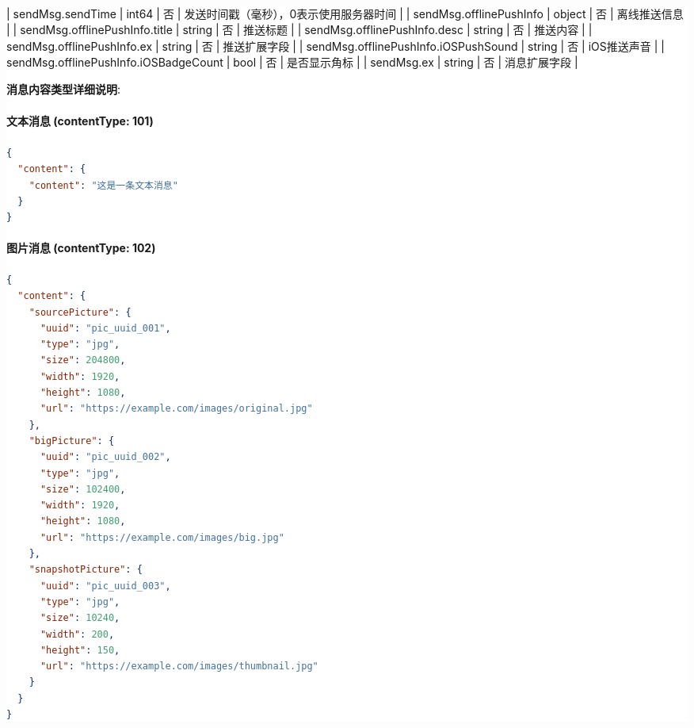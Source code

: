 | sendMsg.sendTime | int64 | 否 | 发送时间戳（毫秒），0表示使用服务器时间 |
| sendMsg.offlinePushInfo | object | 否 | 离线推送信息 |
| sendMsg.offlinePushInfo.title | string | 否 | 推送标题 |
| sendMsg.offlinePushInfo.desc | string | 否 | 推送内容 |
| sendMsg.offlinePushInfo.ex | string | 否 | 推送扩展字段 |
| sendMsg.offlinePushInfo.iOSPushSound | string | 否 | iOS推送声音 |
| sendMsg.offlinePushInfo.iOSBadgeCount | bool | 否 | 是否显示角标 |
| sendMsg.ex | string | 否 | 消息扩展字段 |

**消息内容类型详细说明**:

#### 文本消息 (contentType: 101)
```json
{
  "content": {
    "content": "这是一条文本消息"
  }
}
```

#### 图片消息 (contentType: 102)
```json
{
  "content": {
    "sourcePicture": {
      "uuid": "pic_uuid_001",
      "type": "jpg",
      "size": 204800,
      "width": 1920,
      "height": 1080,
      "url": "https://example.com/images/original.jpg"
    },
    "bigPicture": {
      "uuid": "pic_uuid_002", 
      "type": "jpg",
      "size": 102400,
      "width": 1920,
      "height": 1080,
      "url": "https://example.com/images/big.jpg"
    },
    "snapshotPicture": {
      "uuid": "pic_uuid_003",
      "type": "jpg",
      "size": 10240,
      "width": 200,
      "height": 150,
      "url": "https://example.com/images/thumbnail.jpg"
    }
  }
}
```
